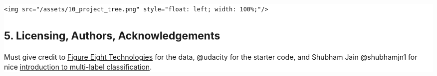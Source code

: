     <img src="/assets/10_project_tree.png" style="float: left; width: 100%;"/>
</div>

## 5. Licensing, Authors, Acknowledgements<a name="licensing"></a>
Must give credit to [Figure Eight Technologies](https://appen.com/) for the data,  @udacity for the starter code, and Shubham Jain @shubhamjn1 for nice [introduction to multi-label classification](https://www.analyticsvidhya.com/blog/2017/08/introduction-to-multi-label-classification/).
